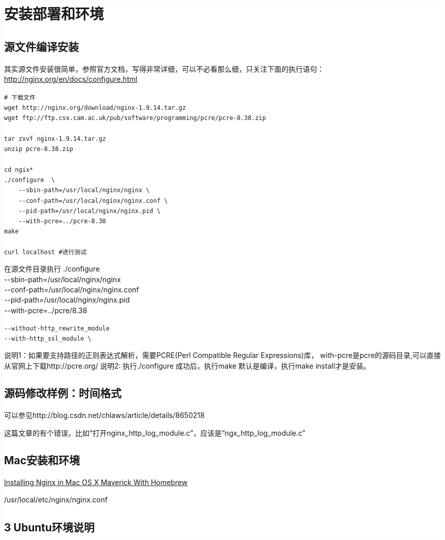 # 安装部署和环境

## 源文件编译安装
其实源文件安装很简单，参照官方文档，写得非常详细，可以不必看那么细，只关注下面的执行语句：
http://nginx.org/en/docs/configure.html

```shell
# 下载文件
wget http://nginx.org/download/nginx-1.9.14.tar.gz
wget ftp://ftp.csx.cam.ac.uk/pub/software/programming/pcre/pcre-8.38.zip

tar zxvf nginx-1.9.14.tar.gz
unzip pcre-8.38.zip

cd ngix*
./configure  \
    --sbin-path=/usr/local/nginx/nginx \
    --conf-path=/usr/local/nginx/nginx.conf \
    --pid-path=/usr/local/nginx/nginx.pid \
    --with-pcre=../pcre-8.38    
make

curl localhost #进行测试
```
在源文件目录执行
./configure  \
    --sbin-path=/usr/local/nginx/nginx \
    --conf-path=/usr/local/nginx/nginx.conf \
    --pid-path=/usr/local/nginx/nginx.pid \
    --with-pcre=../pcre/8.38    

    --without-http_rewrite_module
    --with-http_ssl_module \
说明1：如果要支持路径的正则表达式解析，需要PCRE(Perl Compatible Regular Expressions)库，
with-pcre是pcre的源码目录,可以直接从官网上下载http://pcre.org/
说明2: 执行./configure 成功后，执行make 默认是编译，执行make install才是安装。
## 源码修改样例：时间格式
可以参见http://blog.csdn.net/chlaws/article/details/8650218

这篇文章的有个错误，比如“打开nginx_http_log_module.c”，应该是“ngx_http_log_module.c”


## Mac安装和环境

[Installing Nginx in Mac OS X Maverick With Homebrew](https://coderwall.com/p/dgwwuq/installing-nginx-in-mac-os-x-maverick-with-homebrew)

/usr/local/etc/nginx/nginx.conf

## 3 Ubuntu环境说明
